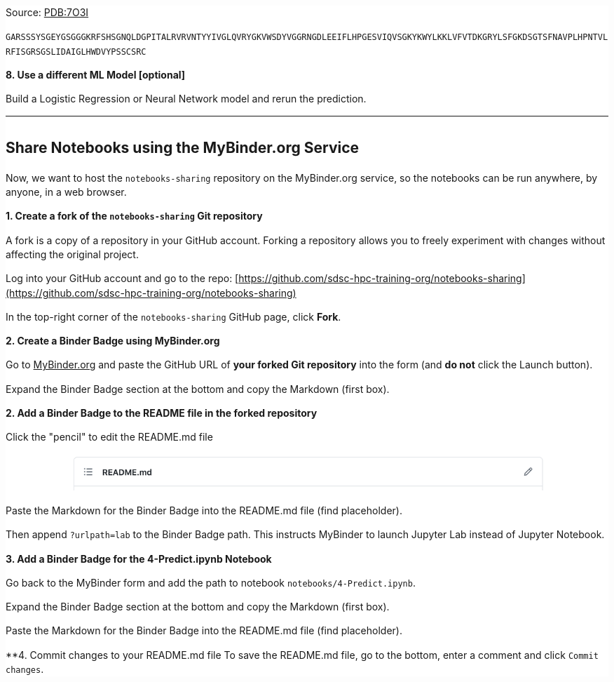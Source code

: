 Source: [PDB:7O3I](https://www.rcsb.org/structure/7O3I)

```
GARSSSYSGEYGSGGGKRFSHSGNQLDGPITALRVRVNTYYIVGLQVRYGKVWSDYVGGRNGDLEEIFLHPGESVIQVSGKYKWYLKKLVFVTDKGRYLSFGKDSGTSFNAVPLHPNTVLRFISGRSGSLIDAIGLHWDVYPSSCSRC
```

**8. Use a different ML Model [optional]**

Build a Logistic Regression or Neural Network model and rerun the prediction.

---

## Share Notebooks using the MyBinder.org Service ##
Now, we want to host the `notebooks-sharing` repository on the MyBinder.org service, so the notebooks can be run anywhere, by anyone, in a web browser.

**1. Create a fork of the `notebooks-sharing` Git repository**

A fork is a copy of a repository in your GitHub account. Forking a repository allows you to freely experiment with changes without affecting the original project.

Log into your GitHub account and go to the repo: [https://github.com/sdsc-hpc-training-org/notebooks-sharing](https://github.com/sdsc-hpc-training-org/notebooks-sharing)

In the top-right corner of the `notebooks-sharing` GitHub page, click **Fork**.

**2. Create a Binder Badge using MyBinder.org**

Go to [MyBinder.org](https://mybinder.org/) and paste the GitHub URL of **your forked Git repository** into the form (and **do not** click the Launch button).

Expand the Binder Badge section at the bottom and copy the Markdown (first box).

**2. Add a Binder Badge to the README file in the forked repository**

Click the "pencil" to edit the README.md file
<p align="center">
<img src="docs/edit.png", width="80%">
</p>

Paste the Markdown for the Binder Badge into the README.md file (find placeholder).

Then append `?urlpath=lab` to the Binder Badge path. This instructs MyBinder to launch Jupyter Lab instead of Jupyter Notebook.

**3. Add a Binder Badge for the 4-Predict.ipynb Notebook**

Go back to the MyBinder form and add the path to notebook `notebooks/4-Predict.ipynb`.

Expand the Binder Badge section at the bottom and copy the Markdown (first box).

Paste the Markdown for the Binder Badge into the README.md file (find placeholder).

**4. Commit changes to your README.md file
To save the README.md file, go to the bottom, enter a comment and click `Commit changes`.
